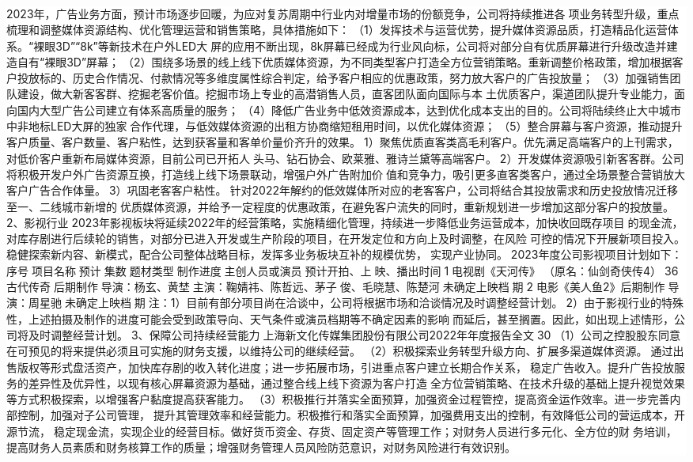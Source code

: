 2023年，广告业务方面，预计市场逐步回暖，为应对复苏周期中行业内对增量市场的份额竞争，公司将持续推进各
项业务转型升级，重点梳理和调整媒体资源结构、优化管理运营和销售策略，具体措施如下：
（1）发挥技术与运营优势，提升媒体资源品质，打造精品化运营体系。“裸眼3D”“8k”等新技术在户外LED大
屏的应用不断出现，8k屏幕已经成为行业风向标，公司将对部分自有优质屏幕进行升级改造并建造自有“裸眼3D”屏幕；
（2）围绕多场景的线上线下优质媒体资源，为不同类型客户打造全方位营销策略。重新调整价格政策，增加根据客
户投放标的、历史合作情况、付款情况等多维度属性综合判定，给予客户相应的优惠政策，努力放大客户的广告投放量；
（3）加强销售团队建设，做大新客客群、挖掘老客价值。挖掘市场上专业的高潜销售人员，直客团队面向国际与本
土优质客户，渠道团队提升专业能力，面向国内大型广告公司建立有体系高质量的服务；
（4）降低广告业务中低效资源成本，达到优化成本支出的目的。公司将陆续终止大中城市中非地标LED大屏的独家
合作代理，与低效媒体资源的出租方协商缩短租用时间，以优化媒体资源；
（5）整合屏幕与客户资源，推动提升客户质量、客户数量、客户粘性，达到获客量和客单价量价齐升的效果。
1）聚焦优质直客类高毛利客户。优先满足高端客户的上刊需求，对低价客户重新布局媒体资源，目前公司已开拓人
头马、钻石协会、欧莱雅、雅诗兰黛等高端客户。
2）开发媒体资源吸引新客客群。公司将积极开发户外广告资源互换，打造线上线下场景联动，增强户外广告附加价
值和竞争力，吸引更多直客类客户，通过全场景整合营销放大客户广告合作体量。
3）巩固老客客户粘性。
针对2022年解约的低效媒体所对应的老客客户，公司将结合其投放需求和历史投放情况迁移至一、二线城市新增的
优质媒体资源，并给予一定程度的优惠政策，在避免客户流失的同时，重新规划进一步增加这部分客户的投放量。
2、影视行业
2023年影视板块将延续2022年的经营策略，实施精细化管理，持续进一步降低业务运营成本，加快收回既存项目
的现金流，对库存剧进行后续轮的销售，对部分已进入开发或生产阶段的项目，在开发定位和方向上及时调整，在风险
可控的情况下开展新项目投入。稳健探索新内容、新模式，配合公司整体战略目标，发挥多业务板块互补的规模优势，
实现产业协同。
2023年度公司影视项目计划如下：
序号
项目名称
预计
集数
题材类型
制作进度
主创人员或演员
预计开拍、上
映、播出时间
1
电视剧《天河传》
（原名：仙剑奇侠传4）
36
古代传奇
后期制作
导演：杨玄、黄埜
主演：鞠婧祎、陈哲远、茅子
俊、毛晓慧、陈楚河
未确定上映档
期
2
电影《美人鱼2》后期制作
导演：周星驰
未确定上映档
期
注：1）目前有部分项目尚在洽谈中，公司将根据市场和洽谈情况及时调整经营计划。
2）由于影视行业的特殊性，上述拍摄及制作的进度可能会受到政策导向、天气条件或演员档期等不确定因素的影响
而延后，甚至搁置。因此，如出现上述情形，公司将及时调整经营计划。
3、保障公司持续经营能力
上海新文化传媒集团股份有限公司2022年年度报告全文
30
（1）公司之控股股东同意在可预见的将来提供必须且可实施的财务支援，以维持公司的继续经营。
（2）积极探索业务转型升级方向、扩展多渠道媒体资源。
通过出售版权等形式盘活资产，加快库存剧的收入转化进度；进一步拓展市场，引进重点客户建立长期合作关系，
稳定广告收入。提升广告投放服务的差异性及优异性，以现有核心屏幕资源为基础，通过整合线上线下资源为客户打造
全方位营销策略、在技术升级的基础上提升视觉效果等方式积极探索，以增强客户黏度提高获客能力。
（3）积极推行并落实全面预算，加强资金过程管控，提高资金运作效率。进一步完善内部控制，加强对子公司管理，
提升其管理效率和经营能力。积极推行和落实全面预算，加强费用支出的控制，有效降低公司的营运成本，开源节流，
稳定现金流，实现企业的经营目标。做好货币资金、存货、固定资产等管理工作；对财务人员进行多元化、全方位的财
务培训，提高财务人员素质和财务核算工作的质量；增强财务管理人员风险防范意识，对财务风险进行有效识别。